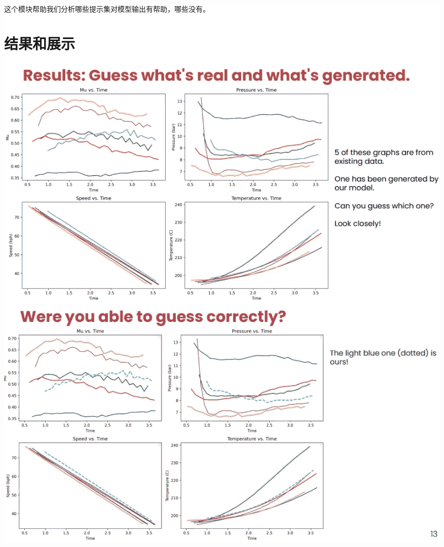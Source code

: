 这个模块帮助我们分析哪些提示集对模型输出有帮助，哪些没有。

# 结果和展示

![](img/053ec3716794bec3f9780bc044c8a3e6.png)![](img/d2088b6cd066d31872ccdf1b94d543f5.png)
